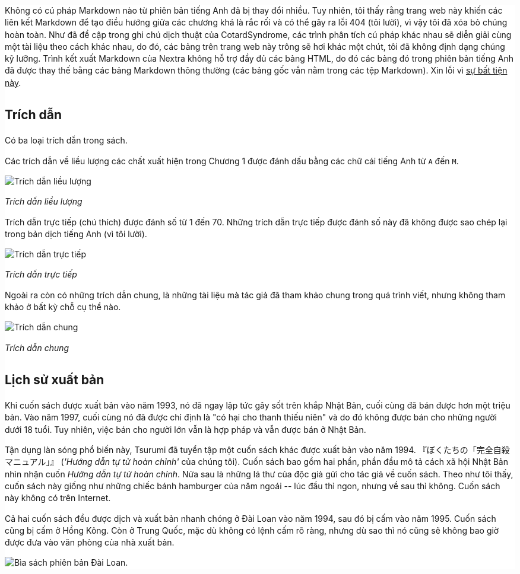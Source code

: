 Không có cú pháp Markdown nào từ phiên bản tiếng Anh đã bị thay đổi nhiều. Tuy nhiên, tôi thấy rằng trang web này khiến các liên kết Markdown để tạo điều hướng giữa các chương khá là rắc rối và có thể gây ra lỗi 404 (tôi lười), vì vậy tôi đã xóa bỏ chúng hoàn toàn. Như đã đề cập trong ghi chú dịch thuật của CotardSyndrome, các trình phân tích cú pháp khác nhau sẽ diễn giải cùng một tài liệu theo cách khác nhau, do đó, các bảng trên trang web này trông sẽ hơi khác một chút, tôi đã không định dạng chúng kỹ lưỡng. Trình kết xuất Markdown của Nextra không hỗ trợ đầy đủ các bảng HTML, do đó các bảng đó trong phiên bản tiếng Anh đã được thay thế bằng các bảng Markdown thông thường (các bảng gốc vẫn nằm trong các tệp Markdown). Xin lỗi vì [sự bất tiện này](./index.vn).

## Trích dẫn

Có ba loại trích dẫn trong sách.

Các trích dẫn về liều lượng các chất xuất hiện trong Chương 1 được đánh dấu bằng các chữ cái tiếng Anh từ `A` đến `M`.

![Trích dẫn liều lượng](/img/citations_drug_dosage.png)

*Trích dẫn liều lượng*

Trích dẫn trực tiếp (chú thích) được đánh số từ 1 đến 70. Những trích dẫn trực tiếp được đánh số này đã không được sao chép lại trong bản dịch tiếng Anh (vì tôi lười).

![Trích dẫn trực tiếp](/img/citations_numbered.png)

*Trích dẫn trực tiếp*

Ngoài ra còn có những trích dẫn chung, là những tài liệu mà tác giả đã tham khảo chung trong quá trình viết, nhưng không tham khảo ở bất kỳ chỗ cụ thể nào.

![Trích dẫn chung](/img/citations_unnumbered.png)

*Trích dẫn chung*

## Lịch sử xuất bản

Khi cuốn sách được xuất bản vào năm 1993, nó đã ngay lập tức gây sốt trên khắp Nhật Bản, cuối cùng đã bán được hơn một triệu bản. Vào năm 1997, cuối cùng nó đã được chỉ định là "có hại cho thanh thiếu niên" và do đó không được bán cho những người dưới 18 tuổi. Tuy nhiên, việc bán cho người lớn vẫn là hợp pháp và vẫn được bán ở Nhật Bản.

Tận dụng làn sóng phổ biến này, Tsurumi đã tuyển tập một cuốn sách khác được xuất bản vào năm 1994. 『ぼくたちの「完全自殺マニュアル」』 (*'Hướng dẫn tự tử hoàn chỉnh'* của chúng tôi). Cuốn sách bao gồm hai phần, phần đầu mô tả cách xã hội Nhật Bản nhìn nhận cuốn *Hướng dẫn tự tử hoàn chỉnh*. Nửa sau là những lá thư của độc giả gửi cho tác giả về cuốn sách. Theo như tôi thấy, cuốn sách này giống như những chiếc bánh hamburger của năm ngoái -- lúc đầu thì ngon, nhưng về sau thì không. Cuốn sách này không có trên Internet.

Cả hai cuốn sách đều được dịch và xuất bản nhanh chóng ở Đài Loan vào năm 1994, sau đó bị cấm vào năm 1995. Cuốn sách cũng bị cấm ở Hồng Kông. Còn ở Trung Quốc, mặc dù không có lệnh cấm rõ ràng, nhưng dù sao thì nó cũng sẽ không bao giờ được đưa vào văn phòng của nhà xuất bản.

![Bìa sách phiên bản Đài Loan.](/img/taiwanese_book_covers.jpg)
